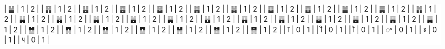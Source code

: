 | ䷡ | 1 | 2 |
| ䷢ | 1 | 2 |
| ䷣ | 1 | 2 |
| ䷤ | 1 | 2 |
| ䷥ | 1 | 2 |
| ䷦ | 1 | 2 |
| ䷧ | 1 | 2 |
| ䷨ | 1 | 2 |
| ䷩ | 1 | 2 |
| ䷪ | 1 | 2 |
| ䷫ | 1 | 2 |
| ䷬ | 1 | 2 |
| ䷭ | 1 | 2 |
| ䷮ | 1 | 2 |
| ䷯ | 1 | 2 |
| ䷰ | 1 | 2 |
| ䷱ | 1 | 2 |
| ䷲ | 1 | 2 |
| ䷳ | 1 | 2 |
| ䷴ | 1 | 2 |
| ䷵ | 1 | 2 |
| ䷶ | 1 | 2 |
| ䷷ | 1 | 2 |
| ䷸ | 1 | 2 |
| ䷹ | 1 | 2 |
| ䷺ | 1 | 2 |
| ䷻ | 1 | 2 |
| ䷼ | 1 | 2 |
| ䷽ | 1 | 2 |
| ䷾ | 1 | 2 |
| ䷿ | 1 | 2 |
| ꠣ | 0 | 1 |
| ꠤ | 0 | 1 |
| ꠧ | 0 | 1 |
| ꢀ | 0 | 1 |
| ꢁ | 0 | 1 |
| ꢴ | 0 | 1 |